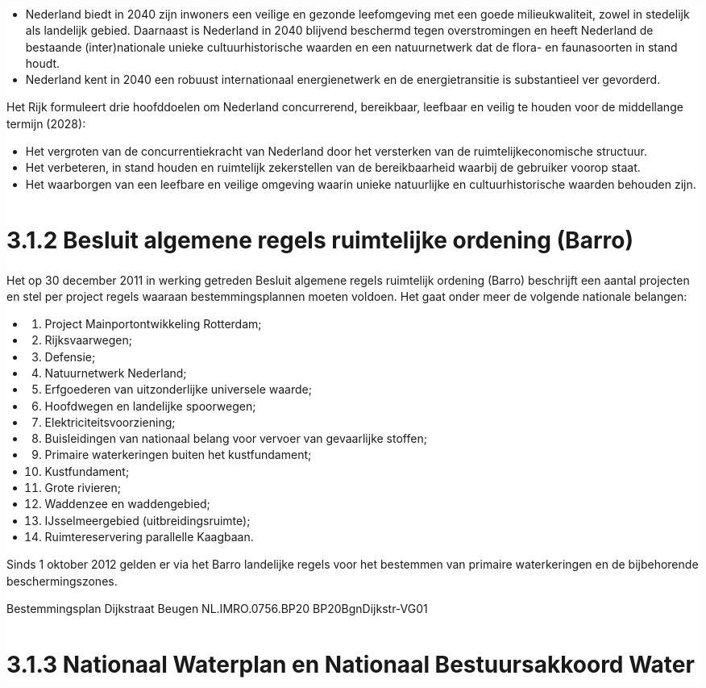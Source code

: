 - Nederland biedt in 2040 zijn inwoners een veilige en gezonde leefomgeving met een goede milieukwaliteit, zowel in stedelijk als landelijk gebied. Daarnaast is Nederland in 2040 blijvend beschermd tegen overstromingen en heeft Nederland de bestaande (inter)nationale unieke cultuurhistorische waarden en een natuurnetwerk dat de flora- en faunasoorten in stand houdt.
- Nederland kent in 2040 een robuust internationaal energienetwerk en de energietransitie is substantieel ver gevorderd.

Het Rijk formuleert drie hoofddoelen om Nederland concurrerend, bereikbaar, leefbaar en veilig te houden voor de middellange termijn (2028):

- Het vergroten van de concurrentiekracht van Nederland door het versterken van de ruimtelijkeconomische structuur.
- Het verbeteren, in stand houden en ruimtelijk zekerstellen van de bereikbaarheid waarbij de gebruiker voorop staat.
- Het waarborgen van een leefbare en veilige omgeving waarin unieke natuurlijke en cultuurhistorische waarden behouden zijn.

# **3.1.2 Besluit algemene regels ruimtelijke ordening (Barro)**

Het op 30 december 2011 in werking getreden Besluit algemene regels ruimtelijk ordening (Barro) beschrijft een aantal projecten en stel per project regels waaraan bestemmingsplannen moeten voldoen. Het gaat onder meer de volgende nationale belangen:

- 1. Project Mainportontwikkeling Rotterdam;
- 2. Rijksvaarwegen;
- 3. Defensie;
- 4. Natuurnetwerk Nederland;
- 5. Erfgoederen van uitzonderlijke universele waarde;
- 6. Hoofdwegen en landelijke spoorwegen;
- 7. Elektriciteitsvoorziening;
- 8. Buisleidingen van nationaal belang voor vervoer van gevaarlijke stoffen;
- 9. Primaire waterkeringen buiten het kustfundament;
- 10. Kustfundament;
- 11. Grote rivieren;
- 12. Waddenzee en waddengebied;
- 13. IJsselmeergebied (uitbreidingsruimte);
- 14. Ruimtereservering parallelle Kaagbaan.

Sinds 1 oktober 2012 gelden er via het Barro landelijke regels voor het bestemmen van primaire waterkeringen en de bijbehorende beschermingszones.

Bestemmingsplan Dijkstraat Beugen NL.IMRO.0756.BP20 BP20BgnDijkstr-VG01

# **3.1.3 Nationaal Waterplan en Nationaal Bestuursakkoord Water**
